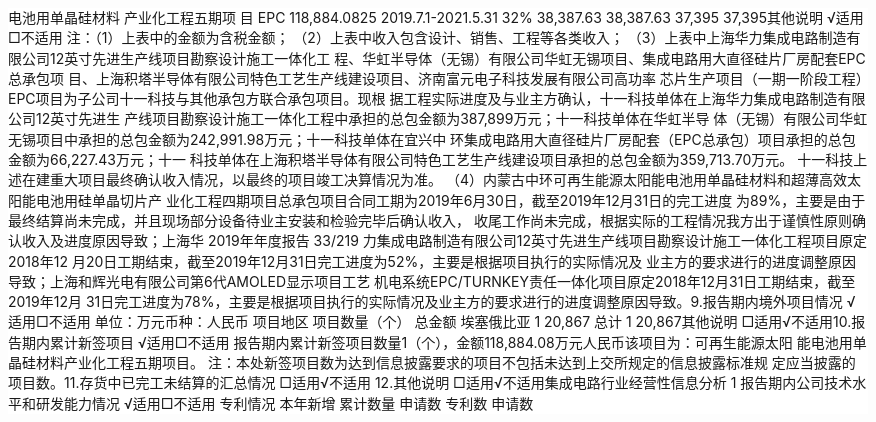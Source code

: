 电池用单晶硅材料
产业化工程五期项
目
EPC
118,884.0825
2019.7.1-2021.5.31
32%
38,387.63
38,387.63
37,395
37,395其他说明
√适用□不适用
注：（1）上表中的金额为含税金额；
（2）上表中收入包含设计、销售、工程等各类收入；
（3）上表中上海华力集成电路制造有限公司12英寸先进生产线项目勘察设计施工一体化工
程、华虹半导体（无锡）有限公司华虹无锡项目、集成电路用大直径硅片厂房配套EPC总承包项
目、上海积塔半导体有限公司特色工艺生产线建设项目、济南富元电子科技发展有限公司高功率
芯片生产项目（一期一阶段工程）EPC项目为子公司十一科技与其他承包方联合承包项目。现根
据工程实际进度及与业主方确认，十一科技单体在上海华力集成电路制造有限公司12英寸先进生
产线项目勘察设计施工一体化工程中承担的总包金额为387,899万元；十一科技单体在华虹半导
体（无锡）有限公司华虹无锡项目中承担的总包金额为242,991.98万元；十一科技单体在宜兴中
环集成电路用大直径硅片厂房配套（EPC总承包）项目承担的总包金额为66,227.43万元；十一
科技单体在上海积塔半导体有限公司特色工艺生产线建设项目承担的总包金额为359,713.70万元。
十一科技上述在建重大项目最终确认收入情况，以最终的项目竣工决算情况为准。
（4）内蒙古中环可再生能源太阳能电池用单晶硅材料和超薄高效太阳能电池用硅单晶切片产
业化工程四期项目总承包项目合同工期为2019年6月30日，截至2019年12月31日的完工进度
为89%，主要是由于最终结算尚未完成，并且现场部分设备待业主安装和检验完毕后确认收入，
收尾工作尚未完成，根据实际的工程情况我方出于谨慎性原则确认收入及进度原因导致；上海华
2019年年度报告
33/219
力集成电路制造有限公司12英寸先进生产线项目勘察设计施工一体化工程项目原定2018年12
月20日工期结束，截至2019年12月31日完工进度为52%，主要是根据项目执行的实际情况及
业主方的要求进行的进度调整原因导致；上海和辉光电有限公司第6代AMOLED显示项目工艺
机电系统EPC/TURNKEY责任一体化项目原定2018年12月31日工期结束，截至2019年12月
31日完工进度为78%，主要是根据项目执行的实际情况及业主方的要求进行的进度调整原因导致。9.报告期内境外项目情况
√适用□不适用
单位：万元币种：人民币
项目地区
项目数量（个）
总金额
埃塞俄比亚
1
20,867
总计
1
20,867其他说明
□适用√不适用10.报告期内累计新签项目
√适用□不适用
报告期内累计新签项目数量1（个），金额118,884.08万元人民币该项目为：可再生能源太阳
能电池用单晶硅材料产业化工程五期项目。
注：本处新签项目数为达到信息披露要求的项目不包括未达到上交所规定的信息披露标准规
定应当披露的项目数。11.存货中已完工未结算的汇总情况
□适用√不适用
12.其他说明
□适用√不适用集成电路行业经营性信息分析
1
报告期内公司技术水平和研发能力情况
√适用□不适用
专利情况
本年新增
累计数量
申请数
专利数
申请数